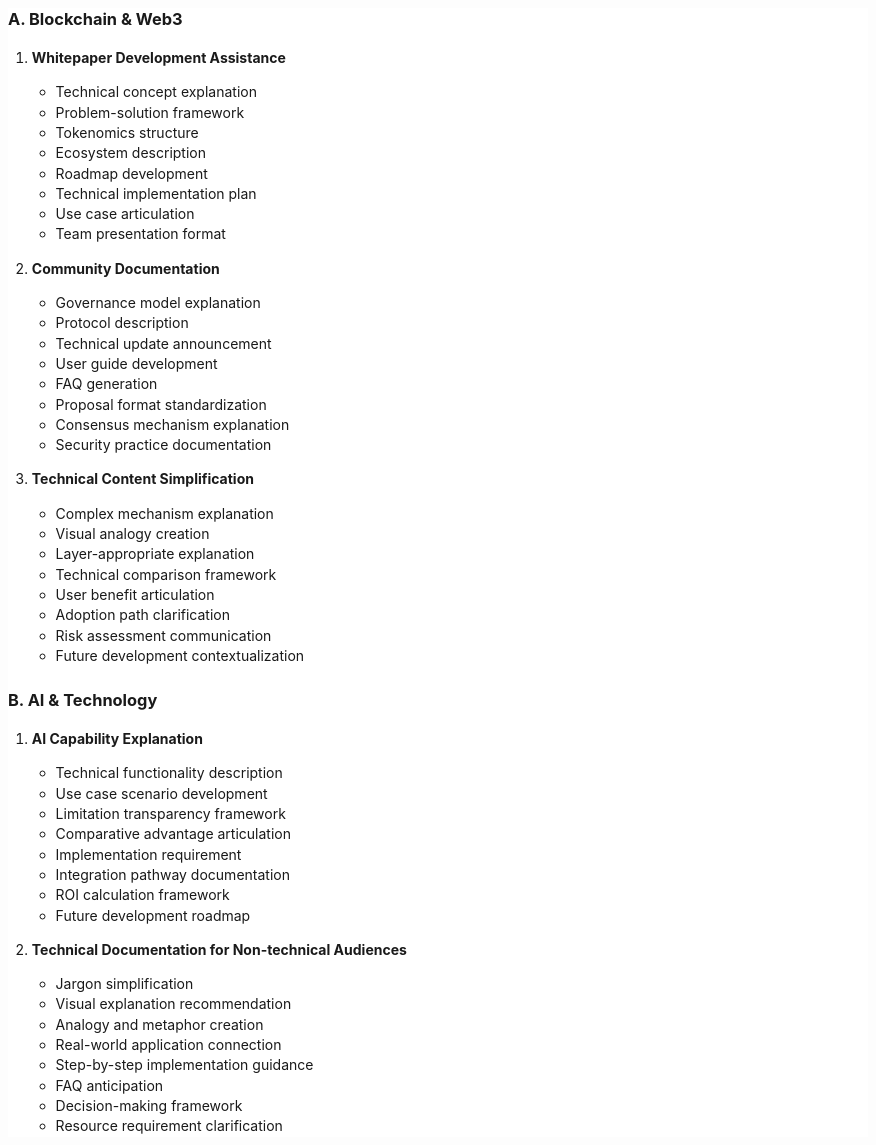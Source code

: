 ### A. Blockchain & Web3
1. **Whitepaper Development Assistance**
   * Technical concept explanation
   * Problem-solution framework
   * Tokenomics structure
   * Ecosystem description
   * Roadmap development
   * Technical implementation plan
   * Use case articulation
   * Team presentation format

2. **Community Documentation**
   * Governance model explanation
   * Protocol description
   * Technical update announcement
   * User guide development
   * FAQ generation
   * Proposal format standardization
   * Consensus mechanism explanation
   * Security practice documentation

3. **Technical Content Simplification**
   * Complex mechanism explanation
   * Visual analogy creation
   * Layer-appropriate explanation
   * Technical comparison framework
   * User benefit articulation
   * Adoption path clarification
   * Risk assessment communication
   * Future development contextualization

### B. AI & Technology
1. **AI Capability Explanation**
   * Technical functionality description
   * Use case scenario development
   * Limitation transparency framework
   * Comparative advantage articulation
   * Implementation requirement
   * Integration pathway documentation
   * ROI calculation framework
   * Future development roadmap

2. **Technical Documentation for Non-technical Audiences**
   * Jargon simplification
   * Visual explanation recommendation
   * Analogy and metaphor creation
   * Real-world application connection
   * Step-by-step implementation guidance
   * FAQ anticipation
   * Decision-making framework
   * Resource requirement clarification

